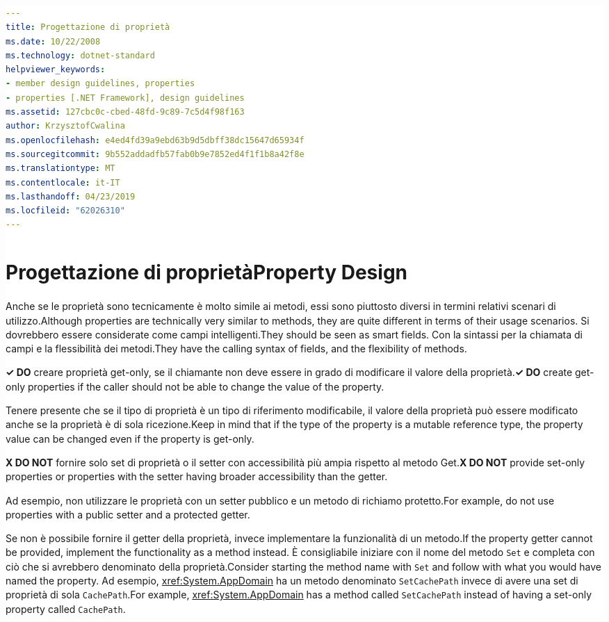 ```yaml
---
title: Progettazione di proprietà
ms.date: 10/22/2008
ms.technology: dotnet-standard
helpviewer_keywords:
- member design guidelines, properties
- properties [.NET Framework], design guidelines
ms.assetid: 127cbc0c-cbed-48fd-9c89-7c5d4f98f163
author: KrzysztofCwalina
ms.openlocfilehash: e4ed4fd39a9ebd63b9d5dbff38dc15647d65934f
ms.sourcegitcommit: 9b552addadfb57fab0b9e7852ed4f1f1b8a42f8e
ms.translationtype: MT
ms.contentlocale: it-IT
ms.lasthandoff: 04/23/2019
ms.locfileid: "62026310"
---
```

# <a name="property-design"></a><span data-ttu-id="fc0ac-102">Progettazione di proprietà</span><span class="sxs-lookup"><span data-stu-id="fc0ac-102">Property Design</span></span>
<span data-ttu-id="fc0ac-103">Anche se le proprietà sono tecnicamente è molto simile ai metodi, essi sono piuttosto diversi in termini relativi scenari di utilizzo.</span><span class="sxs-lookup"><span data-stu-id="fc0ac-103">Although properties are technically very similar to methods, they are quite different in terms of their usage scenarios.</span></span> <span data-ttu-id="fc0ac-104">Si dovrebbero essere considerate come campi intelligenti.</span><span class="sxs-lookup"><span data-stu-id="fc0ac-104">They should be seen as smart fields.</span></span> <span data-ttu-id="fc0ac-105">Con la sintassi per la chiamata di campi e la flessibilità dei metodi.</span><span class="sxs-lookup"><span data-stu-id="fc0ac-105">They have the calling syntax of fields, and the flexibility of methods.</span></span>  
  
 <span data-ttu-id="fc0ac-106">**✓ DO** creare proprietà get-only, se il chiamante non deve essere in grado di modificare il valore della proprietà.</span><span class="sxs-lookup"><span data-stu-id="fc0ac-106">**✓ DO** create get-only properties if the caller should not be able to change the value of the property.</span></span>  
  
 <span data-ttu-id="fc0ac-107">Tenere presente che se il tipo di proprietà è un tipo di riferimento modificabile, il valore della proprietà può essere modificato anche se la proprietà è di sola ricezione.</span><span class="sxs-lookup"><span data-stu-id="fc0ac-107">Keep in mind that if the type of the property is a mutable reference type, the property value can be changed even if the property is get-only.</span></span>  
  
 <span data-ttu-id="fc0ac-108">**X DO NOT** fornire solo set di proprietà o il setter con accessibilità più ampia rispetto al metodo Get.</span><span class="sxs-lookup"><span data-stu-id="fc0ac-108">**X DO NOT** provide set-only properties or properties with the setter having broader accessibility than the getter.</span></span>  
  
 <span data-ttu-id="fc0ac-109">Ad esempio, non utilizzare le proprietà con un setter pubblico e un metodo di richiamo protetto.</span><span class="sxs-lookup"><span data-stu-id="fc0ac-109">For example, do not use properties with a public setter and a protected getter.</span></span>  
  
 <span data-ttu-id="fc0ac-110">Se non è possibile fornire il getter della proprietà, invece implementare la funzionalità di un metodo.</span><span class="sxs-lookup"><span data-stu-id="fc0ac-110">If the property getter cannot be provided, implement the functionality as a method instead.</span></span> <span data-ttu-id="fc0ac-111">È consigliabile iniziare con il nome del metodo `Set` e completa con ciò che si avrebbero denominato della proprietà.</span><span class="sxs-lookup"><span data-stu-id="fc0ac-111">Consider starting the method name with `Set` and follow with what you would have named the property.</span></span> <span data-ttu-id="fc0ac-112">Ad esempio, <xref:System.AppDomain> ha un metodo denominato `SetCachePath` invece di avere una set di proprietà di sola `CachePath`.</span><span class="sxs-lookup"><span data-stu-id="fc0ac-112">For example, <xref:System.AppDomain> has a method called `SetCachePath` instead of having a set-only property called `CachePath`.</span></span>  
  